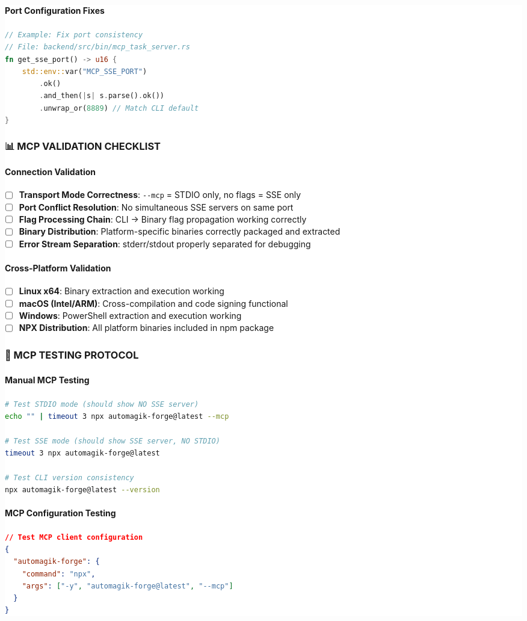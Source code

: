 #### Port Configuration Fixes
```rust
// Example: Fix port consistency
// File: backend/src/bin/mcp_task_server.rs
fn get_sse_port() -> u16 {
    std::env::var("MCP_SSE_PORT")
        .ok()
        .and_then(|s| s.parse().ok())
        .unwrap_or(8889) // Match CLI default
}
```

### 📊 MCP VALIDATION CHECKLIST

#### Connection Validation
- [ ] **Transport Mode Correctness**: `--mcp` = STDIO only, no flags = SSE only
- [ ] **Port Conflict Resolution**: No simultaneous SSE servers on same port
- [ ] **Flag Processing Chain**: CLI → Binary flag propagation working correctly
- [ ] **Binary Distribution**: Platform-specific binaries correctly packaged and extracted
- [ ] **Error Stream Separation**: stderr/stdout properly separated for debugging

#### Cross-Platform Validation
- [ ] **Linux x64**: Binary extraction and execution working
- [ ] **macOS (Intel/ARM)**: Cross-compilation and code signing functional
- [ ] **Windows**: PowerShell extraction and execution working
- [ ] **NPX Distribution**: All platform binaries included in npm package

### 🔄 MCP TESTING PROTOCOL

#### Manual MCP Testing
```bash
# Test STDIO mode (should show NO SSE server)
echo "" | timeout 3 npx automagik-forge@latest --mcp

# Test SSE mode (should show SSE server, NO STDIO)
timeout 3 npx automagik-forge@latest

# Test CLI version consistency
npx automagik-forge@latest --version
```

#### MCP Configuration Testing
```json
// Test MCP client configuration
{
  "automagik-forge": {
    "command": "npx",
    "args": ["-y", "automagik-forge@latest", "--mcp"]
  }
}
```
